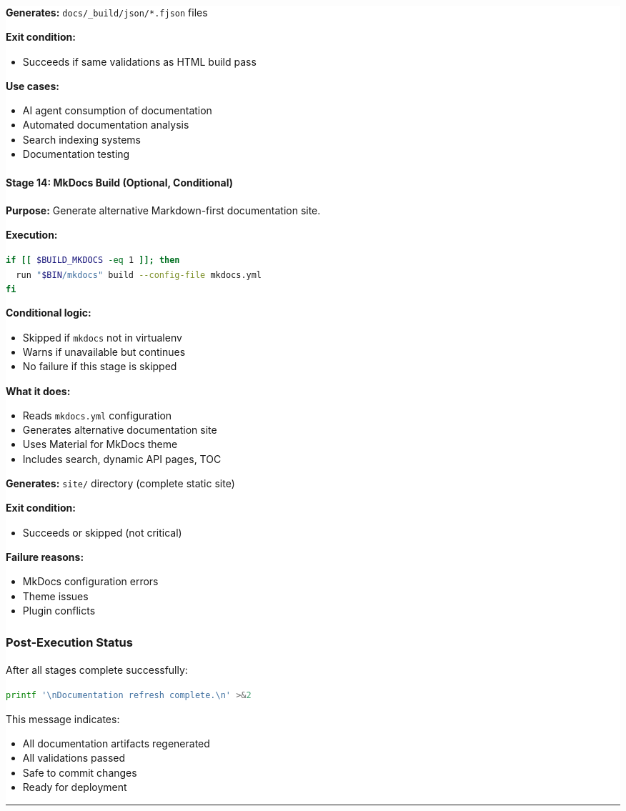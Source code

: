 **Generates:** `docs/_build/json/*.fjson` files

**Exit condition:**
- Succeeds if same validations as HTML build pass

**Use cases:**
- AI agent consumption of documentation
- Automated documentation analysis
- Search indexing systems
- Documentation testing

#### Stage 14: MkDocs Build (Optional, Conditional)

**Purpose:** Generate alternative Markdown-first documentation site.

**Execution:**
```bash
if [[ $BUILD_MKDOCS -eq 1 ]]; then
  run "$BIN/mkdocs" build --config-file mkdocs.yml
fi
```

**Conditional logic:**
- Skipped if `mkdocs` not in virtualenv
- Warns if unavailable but continues
- No failure if this stage is skipped

**What it does:**
- Reads `mkdocs.yml` configuration
- Generates alternative documentation site
- Uses Material for MkDocs theme
- Includes search, dynamic API pages, TOC

**Generates:** `site/` directory (complete static site)

**Exit condition:**
- Succeeds or skipped (not critical)

**Failure reasons:**
- MkDocs configuration errors
- Theme issues
- Plugin conflicts

### Post-Execution Status

After all stages complete successfully:

```bash
printf '\nDocumentation refresh complete.\n' >&2
```

This message indicates:
- All documentation artifacts regenerated
- All validations passed
- Safe to commit changes
- Ready for deployment

---
